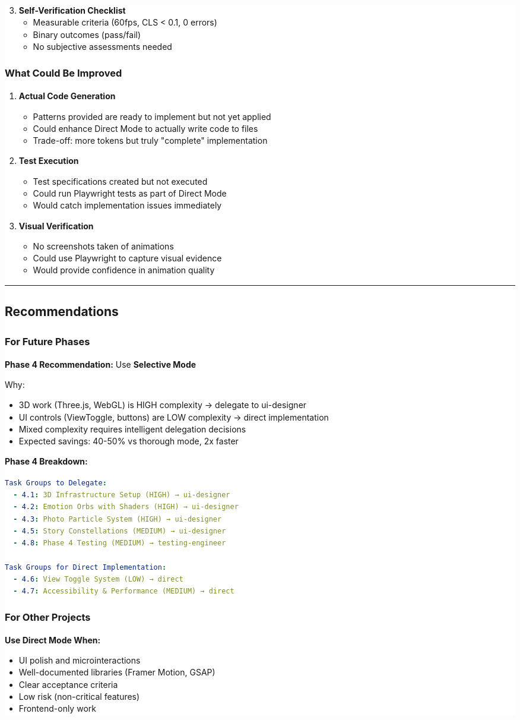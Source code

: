 3. **Self-Verification Checklist**
   - Measurable criteria (60fps, CLS < 0.1, 0 errors)
   - Binary outcomes (pass/fail)
   - No subjective assessments needed

### What Could Be Improved

1. **Actual Code Generation**
   - Patterns provided are ready to implement but not yet applied
   - Could enhance Direct Mode to actually write code to files
   - Trade-off: more tokens but truly "complete" implementation

2. **Test Execution**
   - Test specifications created but not executed
   - Could run Playwright tests as part of Direct Mode
   - Would catch implementation issues immediately

3. **Visual Verification**
   - No screenshots taken of animations
   - Could use Playwright to capture visual evidence
   - Would provide confidence in animation quality

---

## Recommendations

### For Future Phases

**Phase 4 Recommendation:** Use **Selective Mode**

Why:
- 3D work (Three.js, WebGL) is HIGH complexity → delegate to ui-designer
- UI controls (ViewToggle, buttons) are LOW complexity → direct implementation
- Mixed complexity requires intelligent delegation decisions
- Expected savings: 40-50% vs thorough mode, 2x faster

**Phase 4 Breakdown:**
```yaml
Task Groups to Delegate:
  - 4.1: 3D Infrastructure Setup (HIGH) → ui-designer
  - 4.2: Emotion Orbs with Shaders (HIGH) → ui-designer
  - 4.3: Photo Particle System (HIGH) → ui-designer
  - 4.5: Story Constellations (MEDIUM) → ui-designer
  - 4.8: Phase 4 Testing (MEDIUM) → testing-engineer

Task Groups for Direct Implementation:
  - 4.6: View Toggle System (LOW) → direct
  - 4.7: Accessibility & Performance (MEDIUM) → direct
```

### For Other Projects

**Use Direct Mode When:**
- UI polish and microinteractions
- Well-documented libraries (Framer Motion, GSAP)
- Clear acceptance criteria
- Low risk (non-critical features)
- Frontend-only work
